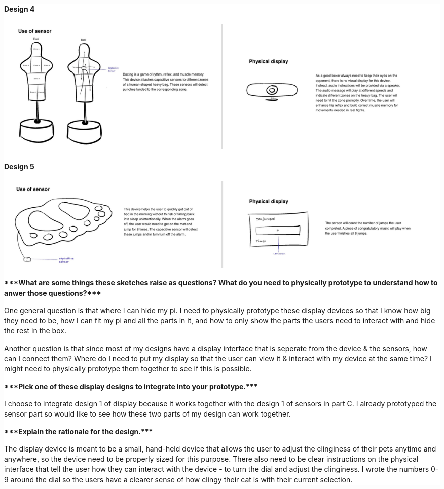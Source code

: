#### Design 4

![design 4 sensor display](https://github.com/jackiejiaqiliu/Interactive-Lab-Hub/blob/Fall2022/Lab%204/lab%204%20design%204%20-%20sensor%20%2B%20display.jpg)

#### Design 5

![design 2 sensor display](https://github.com/jackiejiaqiliu/Interactive-Lab-Hub/blob/Fall2022/Lab%204/lab%204%20design%205%20-%20sensor%20%2B%20display.jpg)

**\*\*\*What are some things these sketches raise as questions? What do you need to physically prototype to understand how to anwer those questions?\*\*\***

One general question is that where I can hide my pi. I need to physically prototype these display devices so that I know how big they need to be, how I can fit my pi and all the parts in it, and how to only show the parts the users need to interact with and hide the rest in the box.

Another question is that since most of my designs have a display interface that is seperate from the device & the sensors, how can I connect them? Where do I need to put my display so that the user can view it & interact with my device at the same time? I might need to physically prototype them together to see if this is possible.

**\*\*\*Pick one of these display designs to integrate into your prototype.\*\*\***

I choose to integrate design 1 of display because it works together with the design 1 of sensors in part C. I already prototyped the sensor part so would like to see how these two parts of my design can work together.

**\*\*\*Explain the rationale for the design.\*\*\*** 

The display device is meant to be a small, hand-held device that allows the user to adjust the clinginess of their pets anytime and anywhere, so the device need to be properly sized for this purpose. There also need to be clear instructions on the physical interface that tell the user how they can interact with the device - to turn the dial and adjust the clinginess. I wrote the numbers 0-9 around the dial so the users have a clearer sense of how clingy their cat is with their current selection.
